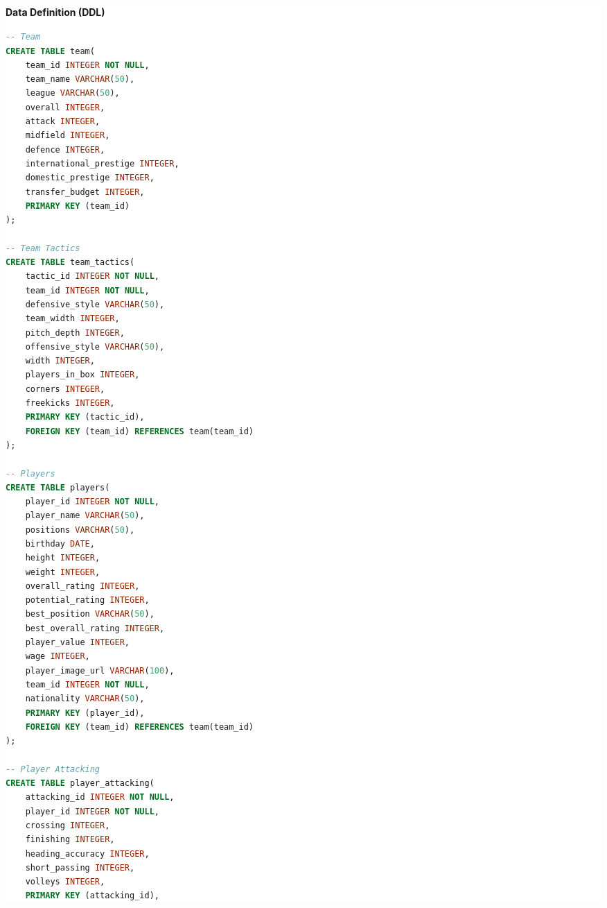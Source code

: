 **Data Definition (DDL)**
``` sql
-- Team
CREATE TABLE team(
	team_id INTEGER NOT NULL,
	team_name VARCHAR(50),
	league VARCHAR(50),
	overall INTEGER,
	attack INTEGER,
	midfield INTEGER,
	defence INTEGER,
	international_prestige INTEGER,
	domestic_prestige INTEGER,
	transfer_budget INTEGER,
	PRIMARY KEY (team_id)
);

-- Team Tactics
CREATE TABLE team_tactics(
	tactic_id INTEGER NOT NULL,
	team_id INTEGER NOT NULL,
	defensive_style VARCHAR(50),
	team_width INTEGER,
	pitch_depth INTEGER,
	offensive_style VARCHAR(50),
	width INTEGER,
	players_in_box INTEGER,
	corners INTEGER,
	freekicks INTEGER,
	PRIMARY KEY (tactic_id),
	FOREIGN KEY (team_id) REFERENCES team(team_id)
);

-- Players
CREATE TABLE players(
	player_id INTEGER NOT NULL,	
	player_name VARCHAR(50),	
	positions VARCHAR(50),	
	birthday DATE,	
	height INTEGER,
	weight INTEGER,
	overall_rating INTEGER,
	potential_rating INTEGER,
	best_position VARCHAR(50),
	best_overall_rating INTEGER,
	player_value INTEGER,
	wage INTEGER,
	player_image_url VARCHAR(100),
	team_id INTEGER NOT NULL,
	nationality VARCHAR(50),
	PRIMARY KEY (player_id),
	FOREIGN KEY (team_id) REFERENCES team(team_id)
);

-- Player Attacking
CREATE TABLE player_attacking(
	attacking_id INTEGER NOT NULL,
	player_id INTEGER NOT NULL,
	crossing INTEGER,
	finishing INTEGER,
	heading_accuracy INTEGER,
	short_passing INTEGER,
	volleys INTEGER,
	PRIMARY KEY (attacking_id),
```